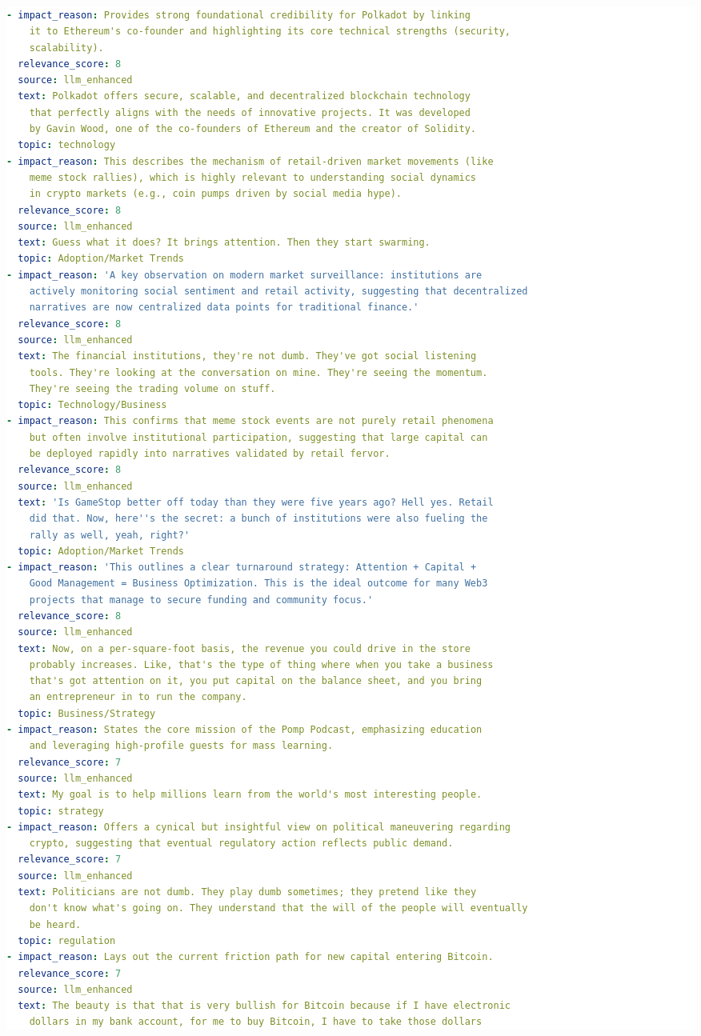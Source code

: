 ```yaml
- impact_reason: Provides strong foundational credibility for Polkadot by linking
    it to Ethereum's co-founder and highlighting its core technical strengths (security,
    scalability).
  relevance_score: 8
  source: llm_enhanced
  text: Polkadot offers secure, scalable, and decentralized blockchain technology
    that perfectly aligns with the needs of innovative projects. It was developed
    by Gavin Wood, one of the co-founders of Ethereum and the creator of Solidity.
  topic: technology
- impact_reason: This describes the mechanism of retail-driven market movements (like
    meme stock rallies), which is highly relevant to understanding social dynamics
    in crypto markets (e.g., coin pumps driven by social media hype).
  relevance_score: 8
  source: llm_enhanced
  text: Guess what it does? It brings attention. Then they start swarming.
  topic: Adoption/Market Trends
- impact_reason: 'A key observation on modern market surveillance: institutions are
    actively monitoring social sentiment and retail activity, suggesting that decentralized
    narratives are now centralized data points for traditional finance.'
  relevance_score: 8
  source: llm_enhanced
  text: The financial institutions, they're not dumb. They've got social listening
    tools. They're looking at the conversation on mine. They're seeing the momentum.
    They're seeing the trading volume on stuff.
  topic: Technology/Business
- impact_reason: This confirms that meme stock events are not purely retail phenomena
    but often involve institutional participation, suggesting that large capital can
    be deployed rapidly into narratives validated by retail fervor.
  relevance_score: 8
  source: llm_enhanced
  text: 'Is GameStop better off today than they were five years ago? Hell yes. Retail
    did that. Now, here''s the secret: a bunch of institutions were also fueling the
    rally as well, yeah, right?'
  topic: Adoption/Market Trends
- impact_reason: 'This outlines a clear turnaround strategy: Attention + Capital +
    Good Management = Business Optimization. This is the ideal outcome for many Web3
    projects that manage to secure funding and community focus.'
  relevance_score: 8
  source: llm_enhanced
  text: Now, on a per-square-foot basis, the revenue you could drive in the store
    probably increases. Like, that's the type of thing where when you take a business
    that's got attention on it, you put capital on the balance sheet, and you bring
    an entrepreneur in to run the company.
  topic: Business/Strategy
- impact_reason: States the core mission of the Pomp Podcast, emphasizing education
    and leveraging high-profile guests for mass learning.
  relevance_score: 7
  source: llm_enhanced
  text: My goal is to help millions learn from the world's most interesting people.
  topic: strategy
- impact_reason: Offers a cynical but insightful view on political maneuvering regarding
    crypto, suggesting that eventual regulatory action reflects public demand.
  relevance_score: 7
  source: llm_enhanced
  text: Politicians are not dumb. They play dumb sometimes; they pretend like they
    don't know what's going on. They understand that the will of the people will eventually
    be heard.
  topic: regulation
- impact_reason: Lays out the current friction path for new capital entering Bitcoin.
  relevance_score: 7
  source: llm_enhanced
  text: The beauty is that that is very bullish for Bitcoin because if I have electronic
    dollars in my bank account, for me to buy Bitcoin, I have to take those dollars
```